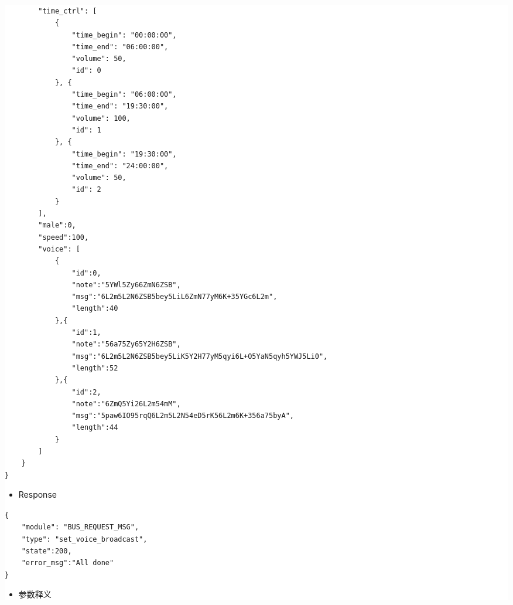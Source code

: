 ```
		"time_ctrl": [
			{
				"time_begin": "00:00:00",
				"time_end": "06:00:00",
				"volume": 50,
				"id": 0
			}, {
				"time_begin": "06:00:00",
				"time_end": "19:30:00",
				"volume": 100,
				"id": 1
			}, {
				"time_begin": "19:30:00",
				"time_end": "24:00:00",
				"volume": 50,
				"id": 2
			}
		],
		"male":0,
		"speed":100,
		"voice": [
			{
				"id":0,
				"note":"5YWl5Zy66ZmN6ZSB",
				"msg":"6L2m5L2N6ZSB5bey5LiL6ZmN77yM6K+35YGc6L2m",
				"length":40
			},{
				"id":1,
				"note":"56a75Zy65Y2H6ZSB",
				"msg":"6L2m5L2N6ZSB5bey5LiK5Y2H77yM5qyi6L+O5YaN5qyh5YWJ5Li0",
				"length":52
			},{
				"id":2,
				"note":"6ZmQ5Yi26L2m54mM",
				"msg":"5paw6IO95rqQ6L2m5L2N54eD5rK56L2m6K+356a75byA",
				"length":44
			}
		]
	}
}
```
- Response
```
{
	"module": "BUS_REQUEST_MSG",
	"type": "set_voice_broadcast",	
	"state":200,
	"error_msg":"All done"
}
```
- 参数释义
